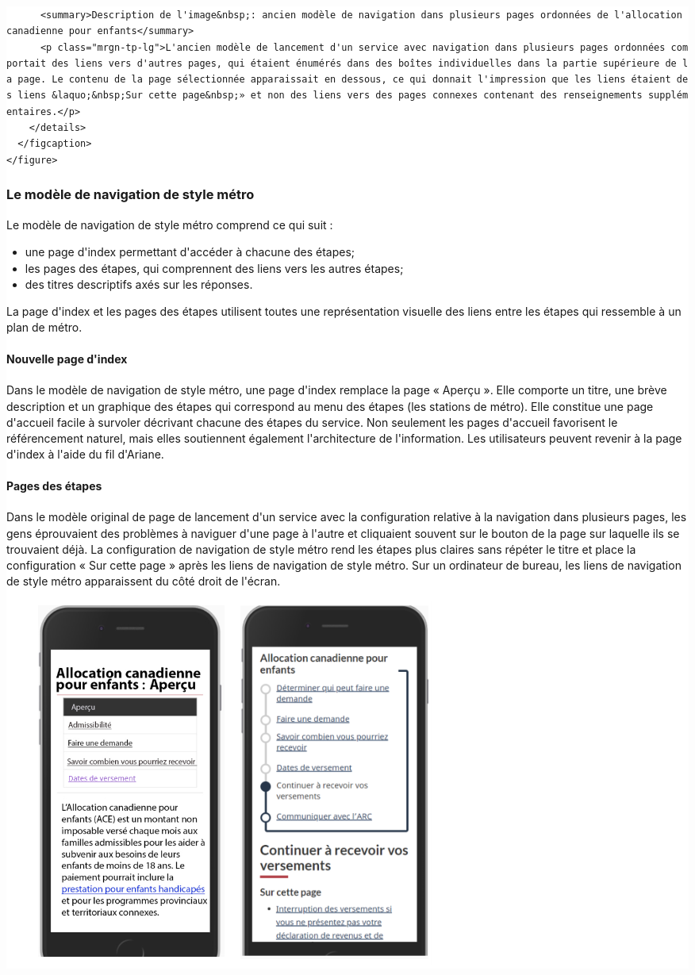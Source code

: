           <summary>Description de l'image&nbsp;: ancien modèle de navigation dans plusieurs pages ordonnées de l'allocation canadienne pour enfants</summary>
          <p class="mrgn-tp-lg">L'ancien modèle de lancement d'un service avec navigation dans plusieurs pages ordonnées comportait des liens vers d'autres pages, qui étaient énumérés dans des boîtes individuelles dans la partie supérieure de la page. Le contenu de la page sélectionnée apparaissait en dessous, ce qui donnait l'impression que les liens étaient des liens &laquo;&nbsp;Sur cette page&nbsp;» et non des liens vers des pages connexes contenant des renseignements supplémentaires.</p>
        </details>
      </figcaption>
    </figure>
  </div>
</div>
<h3 id="le-modèle-de-navigation-de-style-métro">Le modèle de navigation de style métro</h3>
<p>Le modèle de navigation de style métro comprend ce qui suit&nbsp;:</p>
<ul>
  <li>une page d'index permettant d'accéder à chacune des étapes;</li>
  <li>les pages des étapes, qui comprennent des liens vers les autres étapes;</li>
  <li>des titres descriptifs axés sur les réponses.</li>
</ul>
<p>La page d'index et les pages des étapes utilisent toutes une représentation visuelle des liens entre les étapes qui ressemble à un plan de métro.</p>
<h4 id="nouvelle-page-dindex">Nouvelle page d'index</h4>
<p>Dans le modèle de navigation de style métro, une page d'index remplace la page &laquo;&nbsp;Aperçu&nbsp;&raquo;. Elle comporte un titre, une brève description et un graphique des étapes qui correspond au menu des étapes (les stations de métro). Elle constitue une page d'accueil facile à survoler décrivant chacune des étapes du service. Non seulement les pages d'accueil favorisent le référencement naturel, mais elles soutiennent également l'architecture de l'information. Les utilisateurs peuvent revenir à la page d'index à l'aide du fil d'Ariane.</p>
<h4 id="pages-des-étapes">Pages des étapes</h4>
<p>Dans le modèle original de page de lancement d'un service avec la configuration relative à la navigation dans plusieurs pages, les gens éprouvaient des problèmes à naviguer d'une page à l'autre et cliquaient souvent sur le bouton de la page sur laquelle ils se trouvaient déjà.  La configuration de navigation de style métro rend les étapes plus claires sans répéter le titre et place la configuration &laquo;&nbsp;Sur cette page&nbsp;&raquo; après les liens de navigation de style métro. Sur un ordinateur de bureau, les liens de navigation de style métro apparaissent du côté droit de l'écran.</p>
<div class="row">
  <div class="mrgn-tp-lg mrgn-bttm-md col-md-8">
    <figure class="gc-complex-img" role="group"> <img alt="Capture d'écran de l'ancien modèle de navigation dans plusieurs pages ordonnées et du nouveau modèle de navigation de style métro de l'allocation canadienne pour enfants" src="../images/ccb_nav_metro_fr.png" class="img-responsive" />
      <figcaption>